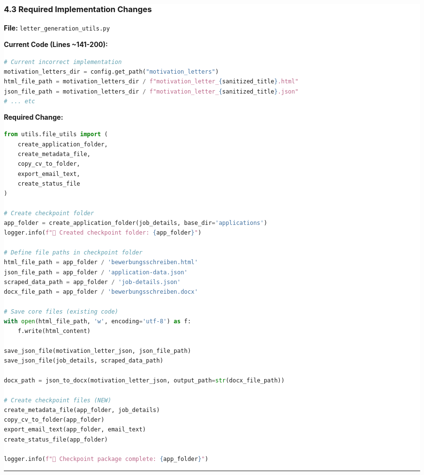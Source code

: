 ### 4.3 Required Implementation Changes

**File:** `letter_generation_utils.py`

**Current Code (Lines ~141-200):**
```python
# Current incorrect implementation
motivation_letters_dir = config.get_path("motivation_letters")
html_file_path = motivation_letters_dir / f"motivation_letter_{sanitized_title}.html"
json_file_path = motivation_letters_dir / f"motivation_letter_{sanitized_title}.json"
# ... etc
```

**Required Change:**
```python
from utils.file_utils import (
    create_application_folder, 
    create_metadata_file,
    copy_cv_to_folder,
    export_email_text,
    create_status_file
)

# Create checkpoint folder
app_folder = create_application_folder(job_details, base_dir='applications')
logger.info(f"📁 Created checkpoint folder: {app_folder}")

# Define file paths in checkpoint folder
html_file_path = app_folder / 'bewerbungsschreiben.html'
json_file_path = app_folder / 'application-data.json'
scraped_data_path = app_folder / 'job-details.json'
docx_file_path = app_folder / 'bewerbungsschreiben.docx'

# Save core files (existing code)
with open(html_file_path, 'w', encoding='utf-8') as f:
    f.write(html_content)

save_json_file(motivation_letter_json, json_file_path)
save_json_file(job_details, scraped_data_path)

docx_path = json_to_docx(motivation_letter_json, output_path=str(docx_file_path))

# Create checkpoint files (NEW)
create_metadata_file(app_folder, job_details)
copy_cv_to_folder(app_folder)
export_email_text(app_folder, email_text)
create_status_file(app_folder)

logger.info(f"🎯 Checkpoint package complete: {app_folder}")
```

---

